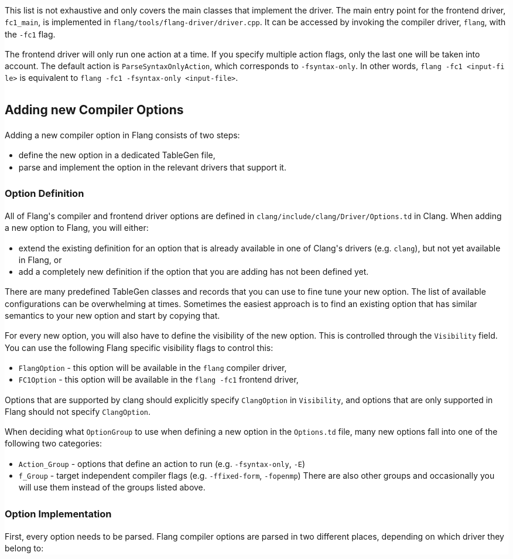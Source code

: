 This list is not exhaustive and only covers the main classes that implement the
driver. The main entry point for the frontend driver, `fc1_main`, is
implemented in `flang/tools/flang-driver/driver.cpp`. It can be accessed by
invoking the compiler driver, `flang`, with the `-fc1` flag.

The frontend driver will only run one action at a time. If you specify multiple
action flags, only the last one will be taken into account. The default action
is `ParseSyntaxOnlyAction`, which corresponds to `-fsyntax-only`. In other
words, `flang -fc1 <input-file>` is equivalent to `flang -fc1 -fsyntax-only
<input-file>`.

## Adding new Compiler Options
Adding a new compiler option in Flang consists of two steps:
* define the new option in a dedicated TableGen file,
* parse and implement the option in the relevant drivers that support it.

### Option Definition
All of Flang's compiler and frontend driver options are defined in
`clang/include/clang/Driver/Options.td` in Clang. When adding a new option to
Flang, you will either:
  * extend the existing definition for an option that is already available
    in one of Clang's drivers (e.g.  `clang`), but not yet available in Flang, or
  * add a completely new definition if the option that you are adding has not
    been defined yet.

There are many predefined TableGen classes and records that you can use to fine
tune your new option. The list of available configurations can be overwhelming
at times. Sometimes the easiest approach is to find an existing option that has
similar semantics to your new option and start by copying that.

For every new option, you will also have to define the visibility of the new
option. This is controlled through the `Visibility` field. You can use the
following Flang specific visibility flags to control this:
  * `FlangOption` - this option will be available in the `flang` compiler driver,
  * `FC1Option` - this option will be available in the `flang -fc1` frontend driver,

Options that are supported by clang should explicitly specify `ClangOption` in
`Visibility`, and options that are only supported in Flang should not specify
`ClangOption`.

When deciding what `OptionGroup` to use when defining a new option in the
`Options.td` file, many new options fall into one of the following two
categories:
  * `Action_Group` - options that define an action to run (e.g.
    `-fsyntax-only`, `-E`)
  * `f_Group` - target independent compiler flags (e.g. `-ffixed-form`,
    `-fopenmp`)
There are also other groups and occasionally you will use them instead of the
groups listed above.

### Option Implementation
First, every option needs to be parsed. Flang compiler options are parsed in
two different places, depending on which driver they belong to:
